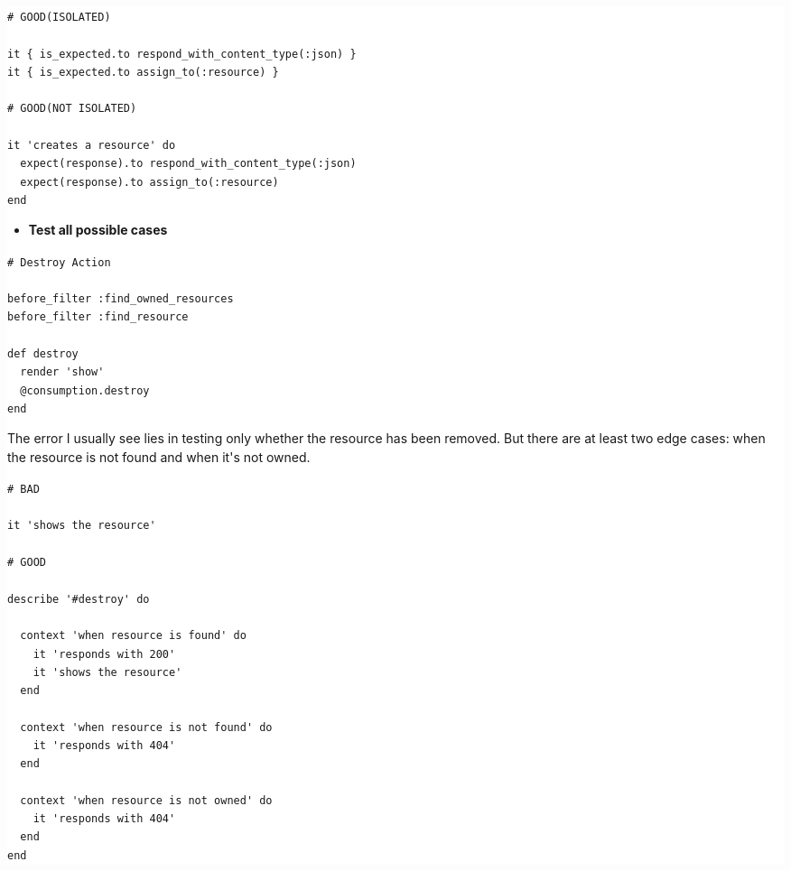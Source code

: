 ```
# GOOD(ISOLATED)

it { is_expected.to respond_with_content_type(:json) }
it { is_expected.to assign_to(:resource) }

# GOOD(NOT ISOLATED)

it 'creates a resource' do
  expect(response).to respond_with_content_type(:json)
  expect(response).to assign_to(:resource)
end
```

- **Test all possible cases**

```
# Destroy Action

before_filter :find_owned_resources
before_filter :find_resource

def destroy
  render 'show'
  @consumption.destroy
end
```
The error I usually see lies in testing only whether the resource has been removed. But there are at least two edge cases: when the resource is not found and when it's not owned.

```
# BAD

it 'shows the resource'

# GOOD

describe '#destroy' do

  context 'when resource is found' do
    it 'responds with 200'
    it 'shows the resource'
  end

  context 'when resource is not found' do
    it 'responds with 404'
  end

  context 'when resource is not owned' do
    it 'responds with 404'
  end
end
```
